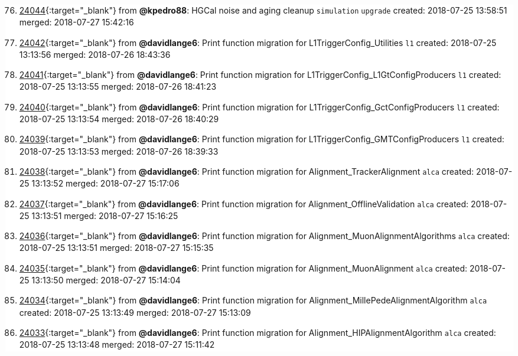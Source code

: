

76. [24044](http://github.com/cms-sw/cmssw/pull/24044){:target="_blank"}  from **@kpedro88**: HGCal noise and aging cleanup `simulation`  `upgrade`  created: 2018-07-25 13:58:51 merged: 2018-07-27 15:42:16



77. [24042](http://github.com/cms-sw/cmssw/pull/24042){:target="_blank"}  from **@davidlange6**: Print function migration for L1TriggerConfig_Utilities `l1`  created: 2018-07-25 13:13:56 merged: 2018-07-26 18:43:36



78. [24041](http://github.com/cms-sw/cmssw/pull/24041){:target="_blank"}  from **@davidlange6**: Print function migration for L1TriggerConfig_L1GtConfigProducers `l1`  created: 2018-07-25 13:13:55 merged: 2018-07-26 18:41:23



79. [24040](http://github.com/cms-sw/cmssw/pull/24040){:target="_blank"}  from **@davidlange6**: Print function migration for L1TriggerConfig_GctConfigProducers `l1`  created: 2018-07-25 13:13:54 merged: 2018-07-26 18:40:29



80. [24039](http://github.com/cms-sw/cmssw/pull/24039){:target="_blank"}  from **@davidlange6**: Print function migration for L1TriggerConfig_GMTConfigProducers `l1`  created: 2018-07-25 13:13:53 merged: 2018-07-26 18:39:33



81. [24038](http://github.com/cms-sw/cmssw/pull/24038){:target="_blank"}  from **@davidlange6**: Print function migration for Alignment_TrackerAlignment `alca`  created: 2018-07-25 13:13:52 merged: 2018-07-27 15:17:06



82. [24037](http://github.com/cms-sw/cmssw/pull/24037){:target="_blank"}  from **@davidlange6**: Print function migration for Alignment_OfflineValidation `alca`  created: 2018-07-25 13:13:51 merged: 2018-07-27 15:16:25



83. [24036](http://github.com/cms-sw/cmssw/pull/24036){:target="_blank"}  from **@davidlange6**: Print function migration for Alignment_MuonAlignmentAlgorithms `alca`  created: 2018-07-25 13:13:51 merged: 2018-07-27 15:15:35



84. [24035](http://github.com/cms-sw/cmssw/pull/24035){:target="_blank"}  from **@davidlange6**: Print function migration for Alignment_MuonAlignment `alca`  created: 2018-07-25 13:13:50 merged: 2018-07-27 15:14:04



85. [24034](http://github.com/cms-sw/cmssw/pull/24034){:target="_blank"}  from **@davidlange6**: Print function migration for Alignment_MillePedeAlignmentAlgorithm `alca`  created: 2018-07-25 13:13:49 merged: 2018-07-27 15:13:09



86. [24033](http://github.com/cms-sw/cmssw/pull/24033){:target="_blank"}  from **@davidlange6**: Print function migration for Alignment_HIPAlignmentAlgorithm `alca`  created: 2018-07-25 13:13:48 merged: 2018-07-27 15:11:42
